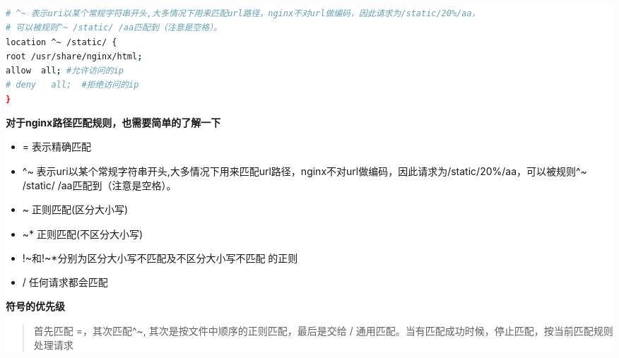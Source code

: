 ```bash
# ^~ 表示uri以某个常规字符串开头,大多情况下用来匹配url路径，nginx不对url做编码，因此请求为/static/20%/aa，
# 可以被规则^~ /static/ /aa匹配到（注意是空格）。
location ^~ /static/ {
root /usr/share/nginx/html;
allow  all; #允许访问的ip
# deny   all;  #拒绝访问的ip
}
```



**对于nginx路径匹配规则，也需要简单的了解一下**

+ = 表示精确匹配

+ ^~ 表示uri以某个常规字符串开头,大多情况下用来匹配url路径，nginx不对url做编码，因此请求为/static/20%/aa，可以被规则^~ /static/ /aa匹配到（注意是空格）。

+ ~ 正则匹配(区分大小写)

+ ~* 正则匹配(不区分大小写)

+ !~和!~*分别为区分大小写不匹配及不区分大小写不匹配 的正则

+ / 任何请求都会匹配

  

**符号的优先级**

> 首先匹配 =，其次匹配^~, 其次是按文件中顺序的正则匹配，最后是交给 / 通用匹配。当有匹配成功时候，停止匹配，按当前匹配规则处理请求